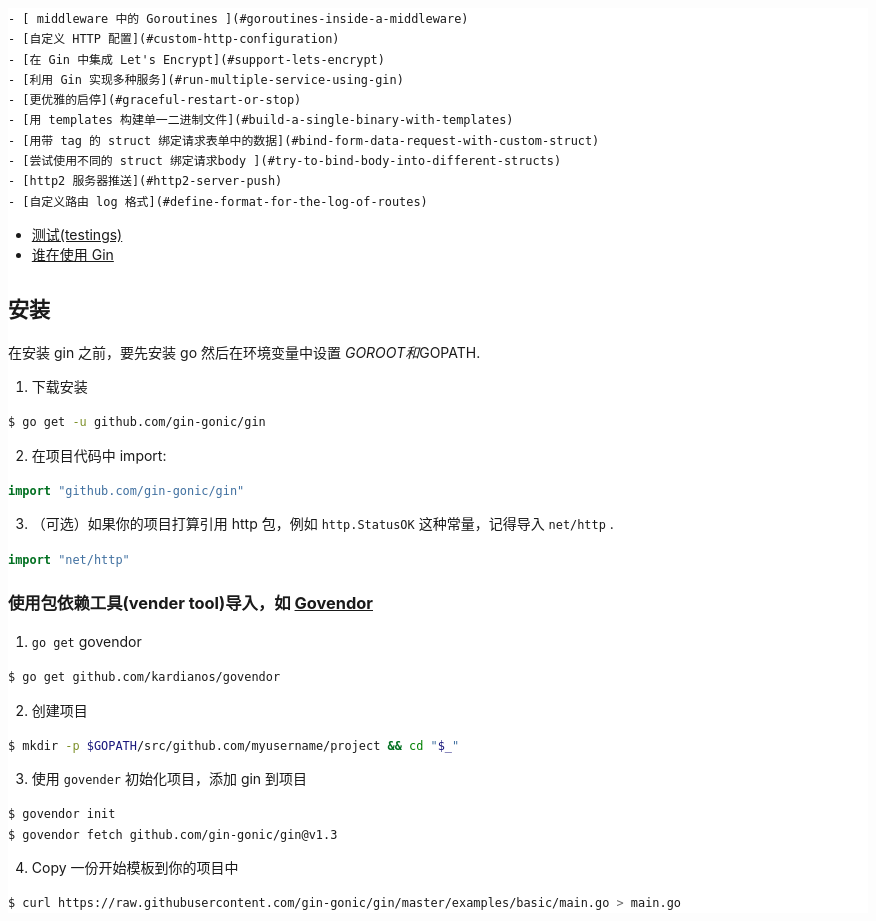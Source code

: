     - [ middleware 中的 Goroutines ](#goroutines-inside-a-middleware)
    - [自定义 HTTP 配置](#custom-http-configuration)
    - [在 Gin 中集成 Let's Encrypt](#support-lets-encrypt)
    - [利用 Gin 实现多种服务](#run-multiple-service-using-gin)
    - [更优雅的启停](#graceful-restart-or-stop)
    - [用 templates 构建单一二进制文件](#build-a-single-binary-with-templates)
    - [用带 tag 的 struct 绑定请求表单中的数据](#bind-form-data-request-with-custom-struct)
    - [尝试使用不同的 struct 绑定请求body ](#try-to-bind-body-into-different-structs)
    - [http2 服务器推送](#http2-server-push)
    - [自定义路由 log 格式](#define-format-for-the-log-of-routes)
- [测试(testings)](#testing)
- [谁在使用 Gin](#users)

## 安装

在安装 gin 之前，要先安装 go 然后在环境变量中设置 $GOROOT 和$GOPATH.

1. 下载安装

```sh
$ go get -u github.com/gin-gonic/gin
```

2. 在项目代码中 import:

```go
import "github.com/gin-gonic/gin"
```

3. （可选）如果你的项目打算引用 http 包，例如 `http.StatusOK` 这种常量，记得导入 `net/http` .

```go
import "net/http"
```

### 使用包依赖工具(vender tool)导入，如 [Govendor](https://github.com/kardianos/govendor)

1. `go get` govendor

```sh
$ go get github.com/kardianos/govendor
```
2. 创建项目

```sh
$ mkdir -p $GOPATH/src/github.com/myusername/project && cd "$_"
```

3. 使用 `govender` 初始化项目，添加 gin 到项目

```sh
$ govendor init
$ govendor fetch github.com/gin-gonic/gin@v1.3
```

4. Copy 一份开始模板到你的项目中

```sh
$ curl https://raw.githubusercontent.com/gin-gonic/gin/master/examples/basic/main.go > main.go
```

